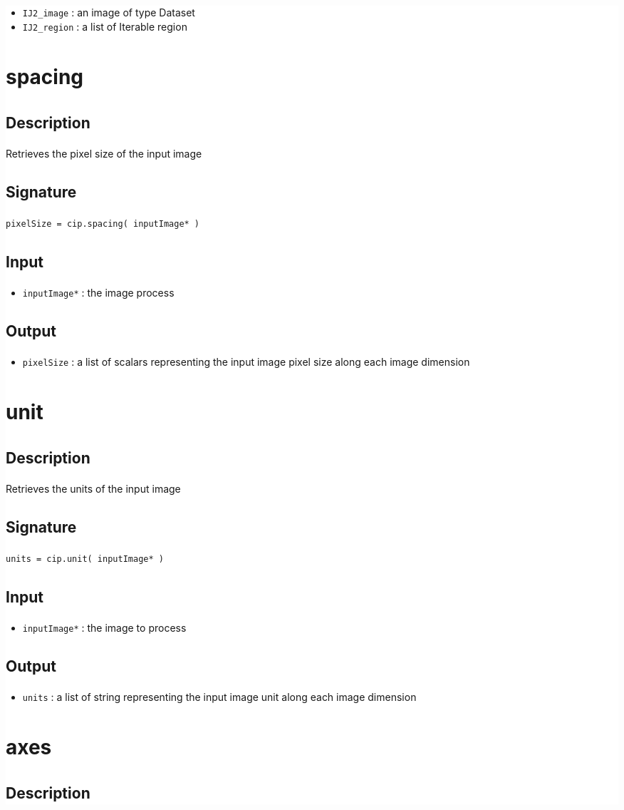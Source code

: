 * `IJ2_image` : an image of type Dataset
* `IJ2_region` : a list of Iterable region

# spacing

## Description

Retrieves the pixel size of the input image

## Signature

`pixelSize = cip.spacing( inputImage* )`

## Input

* `inputImage*` : the image process

## Output

* `pixelSize` : a list of scalars representing the input image pixel size along each image dimension

# unit

## Description

Retrieves the units of the input image

## Signature

```
units = cip.unit( inputImage* )
```

## Input

* `inputImage*` : the image to process

## Output

* `units` : a list of string representing the input image unit along each image dimension

# axes

## Description

